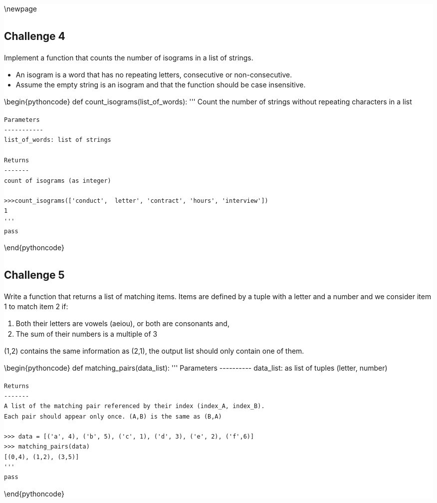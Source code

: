 \newpage
## Challenge 4

Implement a function that counts the number of isograms in a list of strings.

* An isogram is a word that has no repeating letters, consecutive or non-consecutive.
* Assume the empty string is an isogram and that the function should be case insensitive.

\begin{pythoncode}
def count_isograms(list_of_words):
    ''' Count the number of strings without repeating characters in a list

    Parameters
    -----------
    list_of_words: list of strings

    Returns
    -------
    count of isograms (as integer)

    >>>count_isograms(['conduct',  letter', 'contract', 'hours', 'interview'])
    1
    '''
    pass
\end{pythoncode}


## Challenge 5

Write a function that returns a list of matching items.  Items are defined by a tuple with a letter and a number and we consider item 1 to match item 2 if:

1. Both their letters are vowels (aeiou), or both are consonants and,
2. The sum of their numbers is a multiple of 3

(1,2) contains the same information as (2,1), the output list should only contain one of them.

\begin{pythoncode}
def matching_pairs(data_list):
    '''
    Parameters
    ----------
    data_list: as list of tuples (letter, number)

    Returns
    -------
    A list of the matching pair referenced by their index (index_A, index_B).
    Each pair should appear only once. (A,B) is the same as (B,A)

    >>> data = [('a', 4), ('b', 5), ('c', 1), ('d', 3), ('e', 2), ('f',6)]
    >>> matching_pairs(data)
    [(0,4), (1,2), (3,5)]
    '''
    pass
\end{pythoncode}
